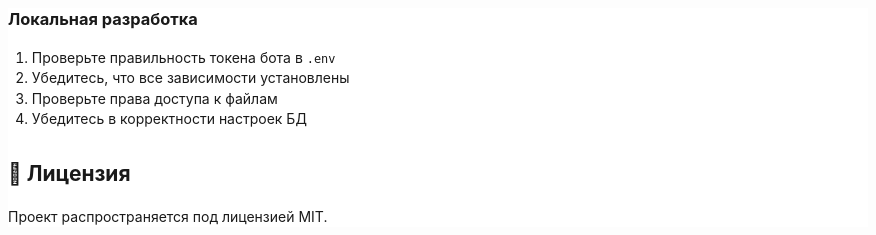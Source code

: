 ### Локальная разработка
1. Проверьте правильность токена бота в `.env`
2. Убедитесь, что все зависимости установлены
3. Проверьте права доступа к файлам
4. Убедитесь в корректности настроек БД

## 📄 Лицензия

Проект распространяется под лицензией MIT. 